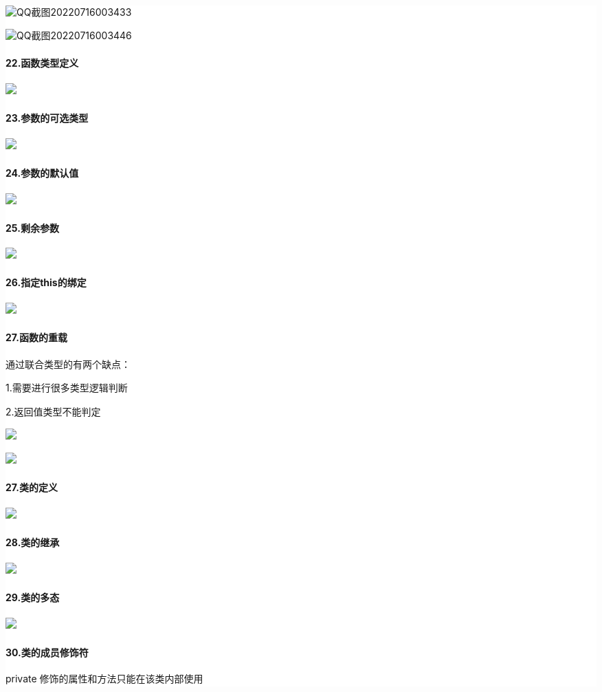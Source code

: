 ![QQ截图20220716003433](https://img1.imgtp.com/2022/08/05/eDTnB12m.png)

![QQ截图20220716003446](https://img1.imgtp.com/2022/08/05/s38SLBN0.png)

#### 22.函数类型定义

![](https://img1.imgtp.com/2022/08/05/E4FrxA0i.png)

#### 23.参数的可选类型

![](https://img1.imgtp.com/2022/08/05/5GU46enS.png)

#### 24.参数的默认值

![](https://img1.imgtp.com/2022/08/05/0pGV9IBH.png)

#### 25.剩余参数

![](https://img1.imgtp.com/2022/08/05/b2Gi65SO.png)

#### 26.指定this的绑定

![](https://img1.imgtp.com/2022/08/05/PLXzyda7.png)

#### 27.函数的重载

通过联合类型的有两个缺点：

 1.需要进行很多类型逻辑判断

 2.返回值类型不能判定

![](https://img1.imgtp.com/2022/08/05/Xl0sI2DM.png)

![](https://img1.imgtp.com/2022/08/05/obc6YOcv.png)

#### 27.类的定义

![](https://img1.imgtp.com/2022/08/05/GQd3h5pF.png)

#### 28.类的继承

![](https://img1.imgtp.com/2022/08/05/NwBuKZH2.png)

#### 29.类的多态

![](https://img1.imgtp.com/2022/08/05/95zR2UQ2.png)

#### 30.类的成员修饰符

private 修饰的属性和方法只能在该类内部使用
